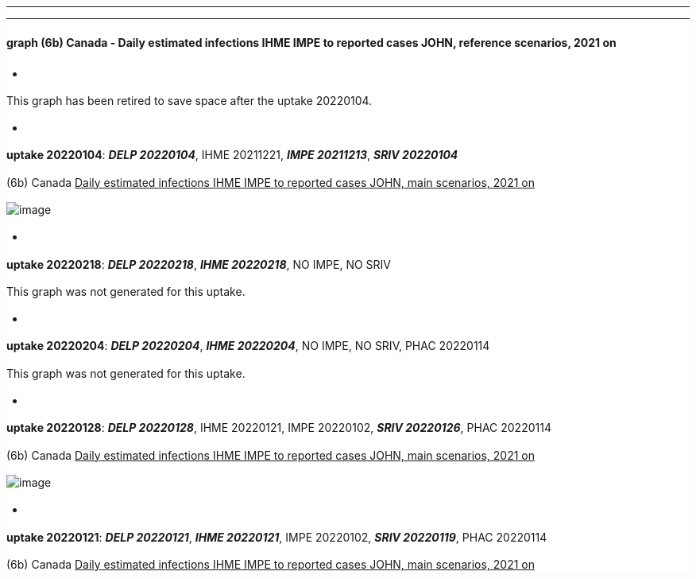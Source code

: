 





****
****  
 
#### graph (6b) Canada - Daily estimated infections IHME IMPE to reported cases JOHN, reference scenarios, 2021 on
  
*

This graph has been retired to save space after the uptake 20220104.

*  

**uptake 20220104**: **_DELP 20220104_**, IHME 20211221, **_IMPE 20211213_**, **_SRIV 20220104_**

(6b) Canada [Daily estimated infections IHME IMPE to reported cases JOHN, main scenarios, 2021 on](https://github.com/pourmalek/CovidVisualizedCountry/blob/main/20220104/output/merge/main/CAN4%20-%202%20daily%20estimated%20infections%20to%20reported%20cases%2C%20Canada%2C%20National%2C%20reference%20scenarios%202021.pdf)

![image](https://user-images.githubusercontent.com/30849720/148249764-2b859674-2ca7-4236-8b34-ae1b26c74870.png)

*

**uptake 20220218**: **_DELP 20220218_**, **_IHME 20220218_**, NO IMPE, NO SRIV

This graph was not generated for this uptake. 

*

**uptake 20220204**: **_DELP 20220204_**, **_IHME 20220204_**, NO IMPE, NO SRIV, PHAC 20220114

This graph was not generated for this uptake. 

*

**uptake 20220128**: **_DELP 20220128_**, IHME 20220121, IMPE 20220102, **_SRIV 20220126_**, PHAC 20220114

(6b) Canada [Daily estimated infections IHME IMPE to reported cases JOHN, main scenarios, 2021 on](https://github.com/pourmalek/CovidVisualizedCountry/blob/main/20220128/output/merge/CAN4%20-%202%20daily%20estimated%20infections%20to%20reported%20cases%2C%20Canada%2C%20National%2C%20reference%20scenarios%202021.pdf)

![image](https://user-images.githubusercontent.com/30849720/151642255-65e9d6e5-9a59-424b-9e24-79e773fc26ef.png)

*

**uptake 20220121**: **_DELP 20220121_**, **_IHME 20220121_**, IMPE 20220102, **_SRIV 20220119_**, PHAC 20220114

(6b) Canada [Daily estimated infections IHME IMPE to reported cases JOHN, main scenarios, 2021 on](https://github.com/pourmalek/CovidVisualizedCountry/blob/main/20220121/output/merge/CAN4%20-%202%20daily%20estimated%20infections%20to%20reported%20cases%2C%20Canada%2C%20National%2C%20reference%20scenarios%202021.pdf)
